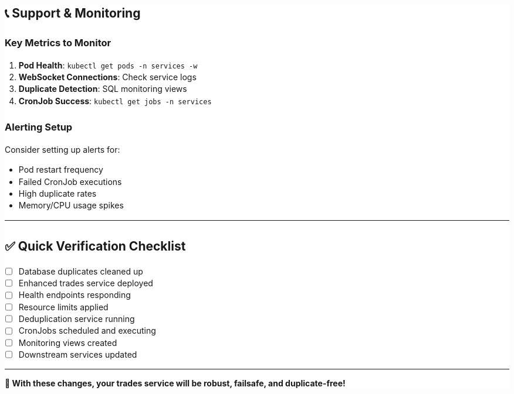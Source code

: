 
## 📞 **Support & Monitoring**

### **Key Metrics to Monitor**

1. **Pod Health**: `kubectl get pods -n services -w`
2. **WebSocket Connections**: Check service logs
3. **Duplicate Detection**: SQL monitoring views
4. **CronJob Success**: `kubectl get jobs -n services`

### **Alerting Setup**

Consider setting up alerts for:
- Pod restart frequency
- Failed CronJob executions  
- High duplicate rates
- Memory/CPU usage spikes

---

## ✅ **Quick Verification Checklist**

- [ ] Database duplicates cleaned up
- [ ] Enhanced trades service deployed
- [ ] Health endpoints responding
- [ ] Resource limits applied
- [ ] Deduplication service running
- [ ] CronJobs scheduled and executing
- [ ] Monitoring views created
- [ ] Downstream services updated

---

**🎉 With these changes, your trades service will be robust, failsafe, and duplicate-free!** 